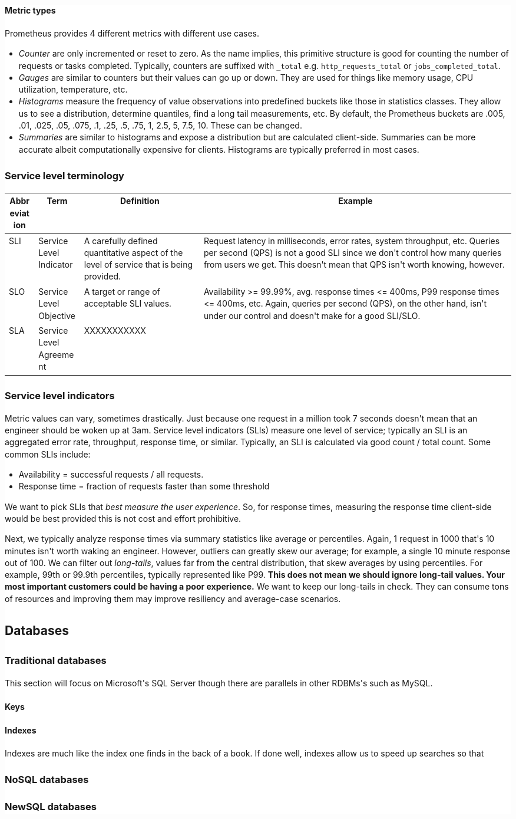 #### Metric types
Prometheus provides 4 different metrics with different use cases.
- *Counter* are only incremented or reset to zero. As the name implies, this primitive structure is good for counting the number of requests or tasks completed. Typically, counters are suffixed with `_total` e.g. `http_requests_total` or `jobs_completed_total`.
- *Gauges* are similar to counters but their values can go up or down. They are used for things like memory usage, CPU utilization, temperature, etc.
- *Histograms* measure the frequency of value observations into predefined buckets like those in statistics classes. They allow us to see a distribution, determine quantiles, find a long tail measurements, etc. By default, the Prometheus buckets are .005, .01, .025, .05, .075, .1, .25, .5, .75, 1, 2.5, 5, 7.5, 10. These can be changed.
- *Summaries* are similar to histograms and expose a distribution but are calculated client-side. Summaries can be more accurate albeit computationally expensive for clients. Histograms are typically preferred in most cases.

### Service level terminology
| Abbreviation | Term | Definition | Example
| ---- | ---------- | ------- | ---- |
| SLI | Service Level Indicator | A carefully defined quantitative aspect of the level of service that is being provided. | Request latency in milliseconds, error rates, system throughput, etc. Queries per second (QPS) is not a good SLI since we don't control how many queries from users we get. This doesn't mean that QPS isn't worth knowing, however.
| SLO | Service Level Objective | A target or range of acceptable SLI values. | Availability >= 99.99%, avg. response times <= 400ms, P99 response times <= 400ms, etc. Again, queries per second (QPS), on the other hand, isn't under our control and doesn't make for a good SLI/SLO.
| SLA | Service Level Agreement | XXXXXXXXXXX

### Service level indicators
Metric values can vary, sometimes drastically. Just because one request in a million took 7 seconds doesn't mean that an engineer should be woken up at 3am. Service level indicators (SLIs) measure one level of service; typically an SLI is an aggregated error rate, throughput, response time, or similar. Typically, an SLI is calculated via good count / total count. Some common SLIs include:
- Availability = successful requests / all requests.
- Response time = fraction of requests faster than some threshold

We want to pick SLIs that *best measure the user experience*. So, for response times, measuring the response time client-side would be best provided this is not cost and effort prohibitive.

Next, we typically analyze response times via summary statistics like average or percentiles. Again, 1 request in 1000 that's 10 minutes isn't worth waking an engineer. However, outliers can greatly skew our average; for example, a single 10 minute response out of 100. We can filter out *long-tails*, values far from the central distribution, that skew averages by using percentiles. For example, 99th or 99.9th percentiles, typically represented like P99. **This does not mean we should ignore long-tail values. Your most important customers could be having a poor experience.** We want to keep our long-tails in check. They can consume tons of resources and improving them may improve resiliency and average-case scenarios.

## Databases


### Traditional databases

This section will focus on Microsoft's SQL Server though there are parallels in other RDBMs's such as MySQL.

#### Keys


#### Indexes
Indexes are much like the index one finds in the back of a book. If done well, indexes allow us to speed up searches so that 

### NoSQL databases

### NewSQL databases
